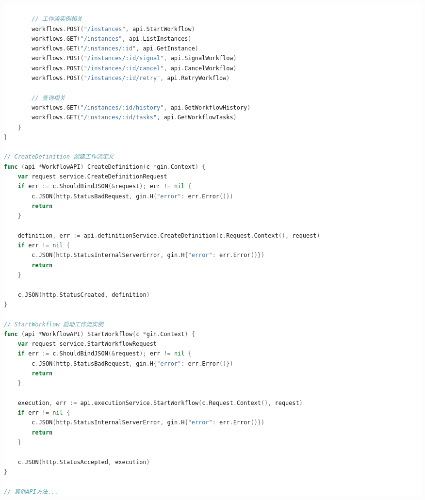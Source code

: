 ```go
        
        // 工作流实例相关
        workflows.POST("/instances", api.StartWorkflow)
        workflows.GET("/instances", api.ListInstances)
        workflows.GET("/instances/:id", api.GetInstance)
        workflows.POST("/instances/:id/signal", api.SignalWorkflow)
        workflows.POST("/instances/:id/cancel", api.CancelWorkflow)
        workflows.POST("/instances/:id/retry", api.RetryWorkflow)
        
        // 查询相关
        workflows.GET("/instances/:id/history", api.GetWorkflowHistory)
        workflows.GET("/instances/:id/tasks", api.GetWorkflowTasks)
    }
}

// CreateDefinition 创建工作流定义
func (api *WorkflowAPI) CreateDefinition(c *gin.Context) {
    var request service.CreateDefinitionRequest
    if err := c.ShouldBindJSON(&request); err != nil {
        c.JSON(http.StatusBadRequest, gin.H{"error": err.Error()})
        return
    }
    
    definition, err := api.definitionService.CreateDefinition(c.Request.Context(), request)
    if err != nil {
        c.JSON(http.StatusInternalServerError, gin.H{"error": err.Error()})
        return
    }
    
    c.JSON(http.StatusCreated, definition)
}

// StartWorkflow 启动工作流实例
func (api *WorkflowAPI) StartWorkflow(c *gin.Context) {
    var request service.StartWorkflowRequest
    if err := c.ShouldBindJSON(&request); err != nil {
        c.JSON(http.StatusBadRequest, gin.H{"error": err.Error()})
        return
    }
    
    execution, err := api.executionService.StartWorkflow(c.Request.Context(), request)
    if err != nil {
        c.JSON(http.StatusInternalServerError, gin.H{"error": err.Error()})
        return
    }
    
    c.JSON(http.StatusAccepted, execution)
}

// 其他API方法...

```
